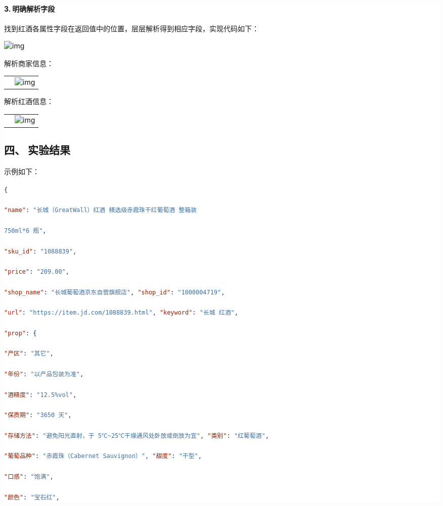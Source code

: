 

#### 3.    明确解析字段

找到红酒各属性字段在返回值中的位置，层层解析得到相应字段，实现代码如下：

![img](https://mdfileimg.oss-cn-beijing.aliyuncs.com/markdown_pic/clip_image011.jpg)

解析商家信息：

 

|      |                                                              |
| ---- | ------------------------------------------------------------ |
|      | ![img](https://mdfileimg.oss-cn-beijing.aliyuncs.com/markdown_pic/clip_image019.jpg) |





解析红酒信息：

 

|      |                                                              |
| ---- | ------------------------------------------------------------ |
|      | ![img](https://mdfileimg.oss-cn-beijing.aliyuncs.com/markdown_pic/clip_image021.jpg) |







## 四、 实验结果

 

示例如下：

```json
{

"name": "长城（GreatWall）红酒 精选级赤霞珠干红葡萄酒 整箱装

750ml*6 瓶",

"sku_id": "1088839",

"price": "209.00",

"shop_name": "长城葡萄酒京东自营旗舰店", "shop_id": "1000004719",

"url": "https://item.jd.com/1088839.html", "keyword": "长城 红酒",

"prop": {

"产区": "其它",

"年份": "以产品包装为准",

"酒精度": "12.5%vol",

"保质期": "3650 天",

"存储方法": "避免阳光直射，于 5℃~25℃干燥通风处卧放或倒放为宜", "类别": "红葡萄酒",

"葡萄品种": "赤霞珠（Cabernet Sauvignon）", "甜度": "干型",

"口感": "饱满",

"颜色": "宝石红",

```